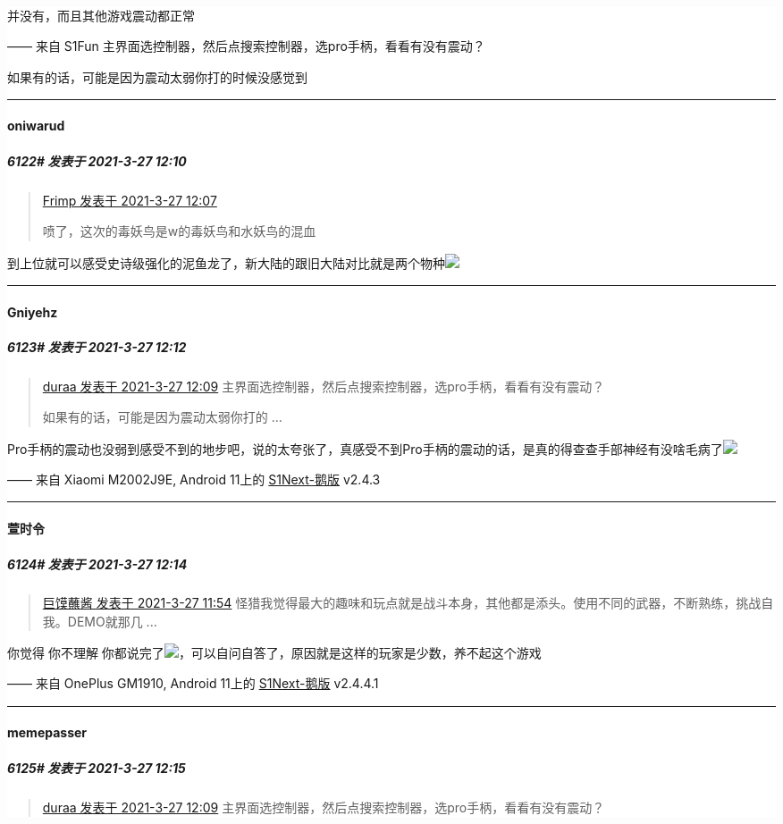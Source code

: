 并没有，而且其他游戏震动都正常

—— 来自 S1Fun</blockquote>
主界面选控制器，然后点搜索控制器，选pro手柄，看看有没有震动？

如果有的话，可能是因为震动太弱你打的时候没感觉到

*****

####  oniwarud  
##### 6122#       发表于 2021-3-27 12:10

<blockquote><a href="httphttps://bbs.saraba1st.com/2b/forum.php?mod=redirect&amp;goto=findpost&amp;pid=50747977&amp;ptid=1960475" target="_blank">Frimp 发表于 2021-3-27 12:07</a>

喷了，这次的毒妖鸟是w的毒妖鸟和水妖鸟的混血</blockquote>
到上位就可以感受史诗级强化的泥鱼龙了，新大陆的跟旧大陆对比就是两个物种<img src="https://static.saraba1st.com/image/smiley/face2017/067.png" referrerpolicy="no-referrer">

*****

####  Gniyehz  
##### 6123#       发表于 2021-3-27 12:12

<blockquote><a href="httphttps://bbs.saraba1st.com/2b/forum.php?mod=redirect&amp;goto=findpost&amp;pid=50748001&amp;ptid=1960475" target="_blank">duraa 发表于 2021-3-27 12:09</a>
主界面选控制器，然后点搜索控制器，选pro手柄，看看有没有震动？

如果有的话，可能是因为震动太弱你打的 ...</blockquote>
Pro手柄的震动也没弱到感受不到的地步吧，说的太夸张了，真感受不到Pro手柄的震动的话，是真的得查查手部神经有没啥毛病了<img src="https://static.saraba1st.com/image/smiley/face2017/001.png" referrerpolicy="no-referrer">

—— 来自 Xiaomi M2002J9E, Android 11上的 [S1Next-鹅版](https://github.com/ykrank/S1-Next/releases) v2.4.3

*****

####  萱时令  
##### 6124#       发表于 2021-3-27 12:14

<blockquote><a href="httphttps://bbs.saraba1st.com/2b/forum.php?mod=redirect&amp;goto=findpost&amp;pid=50747844&amp;ptid=1960475" target="_blank">巨馍蘸酱 发表于 2021-3-27 11:54</a>
怪猎我觉得最大的趣味和玩点就是战斗本身，其他都是添头。使用不同的武器，不断熟练，挑战自我。DEMO就那几 ...</blockquote>
你觉得 你不理解
你都说完了<img src="https://static.saraba1st.com/image/smiley/face2017/066.png" referrerpolicy="no-referrer">，可以自问自答了，原因就是这样的玩家是少数，养不起这个游戏

—— 来自 OnePlus GM1910, Android 11上的 [S1Next-鹅版](https://github.com/ykrank/S1-Next/releases) v2.4.4.1

*****

####  memepasser  
##### 6125#       发表于 2021-3-27 12:15

<blockquote><a href="httphttps://bbs.saraba1st.com/2b/forum.php?mod=redirect&amp;goto=findpost&amp;pid=50748001&amp;ptid=1960475" target="_blank">duraa 发表于 2021-3-27 12:09</a>
主界面选控制器，然后点搜索控制器，选pro手柄，看看有没有震动？
